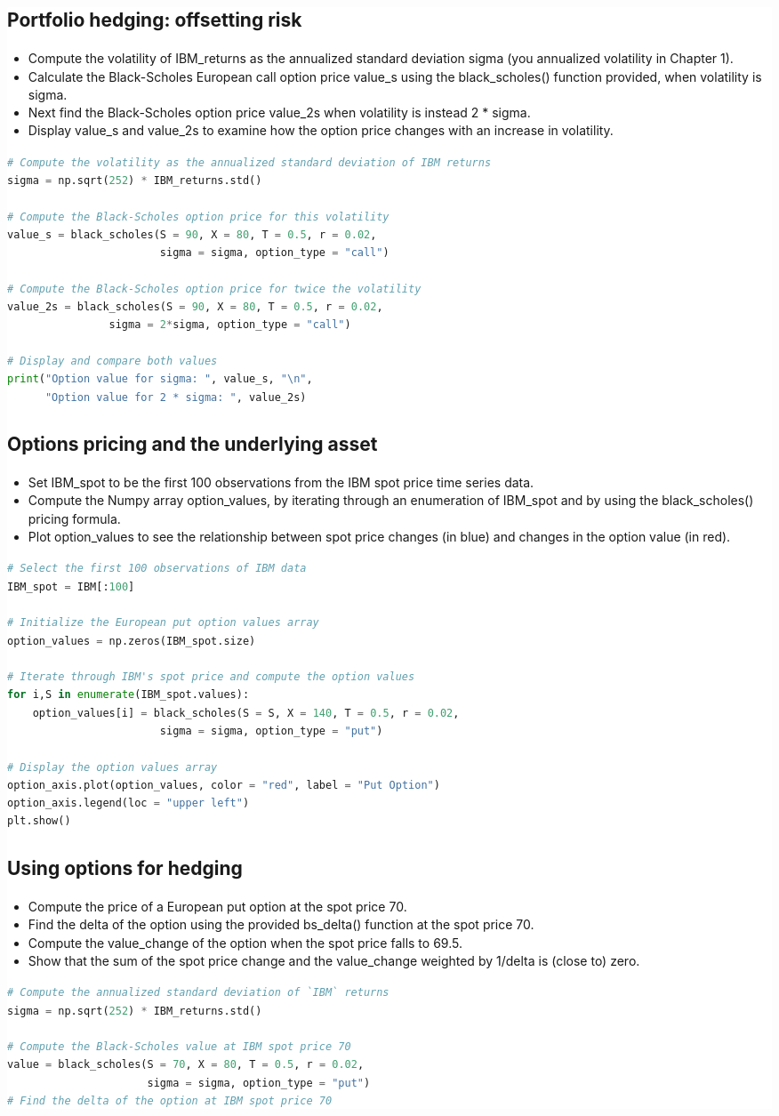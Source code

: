 ## Portfolio hedging: offsetting risk
* Compute the volatility of IBM_returns as the annualized standard deviation sigma (you annualized volatility in Chapter 1).
* Calculate the Black-Scholes European call option price value_s using the black_scholes() function provided, when volatility is sigma.
* Next find the Black-Scholes option price value_2s when volatility is instead 2 * sigma.
* Display value_s and value_2s to examine how the option price changes with an increase in volatility.
```py
# Compute the volatility as the annualized standard deviation of IBM returns
sigma = np.sqrt(252) * IBM_returns.std()

# Compute the Black-Scholes option price for this volatility
value_s = black_scholes(S = 90, X = 80, T = 0.5, r = 0.02, 
                        sigma = sigma, option_type = "call")

# Compute the Black-Scholes option price for twice the volatility
value_2s = black_scholes(S = 90, X = 80, T = 0.5, r = 0.02, 
                sigma = 2*sigma, option_type = "call")

# Display and compare both values
print("Option value for sigma: ", value_s, "\n",
      "Option value for 2 * sigma: ", value_2s)
```
## Options pricing and the underlying asset
* Set IBM_spot to be the first 100 observations from the IBM spot price time series data.
* Compute the Numpy array option_values, by iterating through an enumeration of IBM_spot and by using the black_scholes() pricing formula.
* Plot option_values to see the relationship between spot price changes (in blue) and changes in the option value (in red).
```py
# Select the first 100 observations of IBM data
IBM_spot = IBM[:100]

# Initialize the European put option values array
option_values = np.zeros(IBM_spot.size)

# Iterate through IBM's spot price and compute the option values
for i,S in enumerate(IBM_spot.values):
    option_values[i] = black_scholes(S = S, X = 140, T = 0.5, r = 0.02, 
                        sigma = sigma, option_type = "put")

# Display the option values array
option_axis.plot(option_values, color = "red", label = "Put Option")
option_axis.legend(loc = "upper left")
plt.show()
```
## Using options for hedging
* Compute the price of a European put option at the spot price 70.
* Find the delta of the option using the provided bs_delta() function at the spot price 70.
* Compute the value_change of the option when the spot price falls to 69.5.
* Show that the sum of the spot price change and the value_change weighted by 1/delta is (close to) zero.
```py
# Compute the annualized standard deviation of `IBM` returns
sigma = np.sqrt(252) * IBM_returns.std()

# Compute the Black-Scholes value at IBM spot price 70
value = black_scholes(S = 70, X = 80, T = 0.5, r = 0.02, 
                      sigma = sigma, option_type = "put")
# Find the delta of the option at IBM spot price 70
```